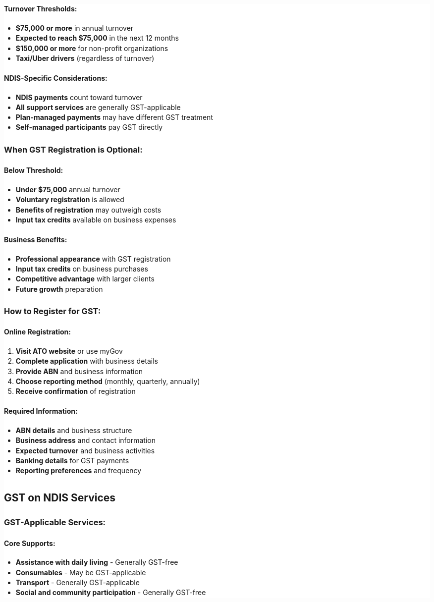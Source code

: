 #### Turnover Thresholds:
- **$75,000 or more** in annual turnover
- **Expected to reach $75,000** in the next 12 months
- **$150,000 or more** for non-profit organizations
- **Taxi/Uber drivers** (regardless of turnover)

#### NDIS-Specific Considerations:
- **NDIS payments** count toward turnover
- **All support services** are generally GST-applicable
- **Plan-managed payments** may have different GST treatment
- **Self-managed participants** pay GST directly

### When GST Registration is Optional:

#### Below Threshold:
- **Under $75,000** annual turnover
- **Voluntary registration** is allowed
- **Benefits of registration** may outweigh costs
- **Input tax credits** available on business expenses

#### Business Benefits:
- **Professional appearance** with GST registration
- **Input tax credits** on business purchases
- **Competitive advantage** with larger clients
- **Future growth** preparation

### How to Register for GST:

#### Online Registration:
1. **Visit ATO website** or use myGov
2. **Complete application** with business details
3. **Provide ABN** and business information
4. **Choose reporting method** (monthly, quarterly, annually)
5. **Receive confirmation** of registration

#### Required Information:
- **ABN details** and business structure
- **Business address** and contact information
- **Expected turnover** and business activities
- **Banking details** for GST payments
- **Reporting preferences** and frequency

## GST on NDIS Services

### GST-Applicable Services:

#### Core Supports:
- **Assistance with daily living** - Generally GST-free
- **Consumables** - May be GST-applicable
- **Transport** - Generally GST-applicable
- **Social and community participation** - Generally GST-free
